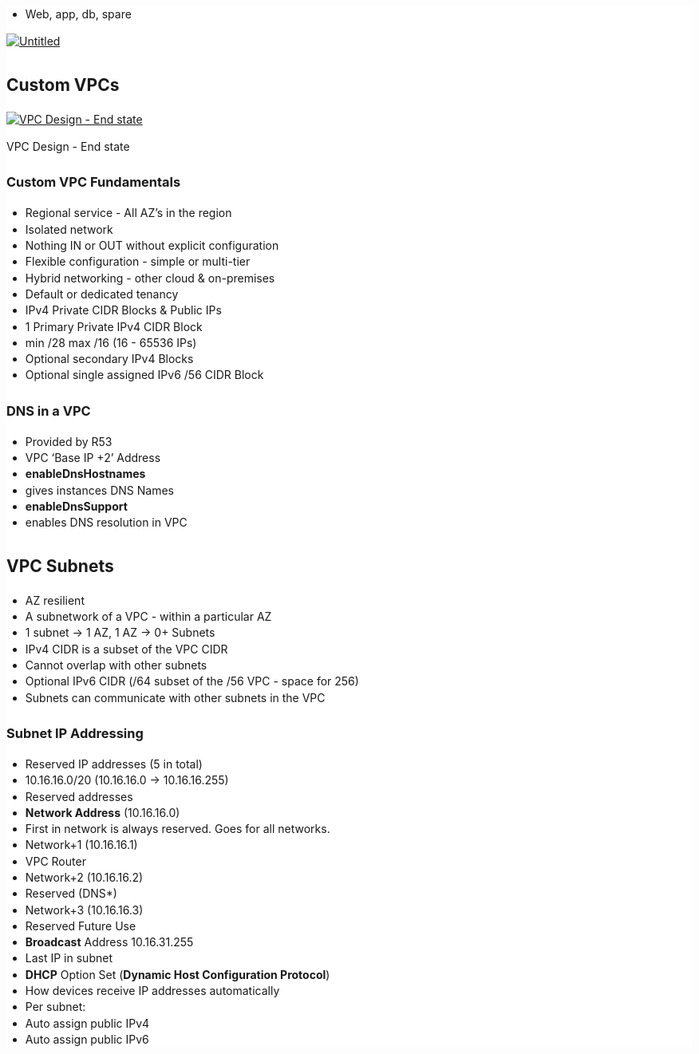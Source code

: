 - Web, app, db, spare

[![Untitled](https://github.com/vicjor/aws-saa-c03/raw/master/img/Untitled%2033.png)](https://github.com/vicjor/aws-saa-c03/blob/master/img/Untitled%2033.png)

## **Custom VPCs**

[![VPC Design - End state](https://github.com/vicjor/aws-saa-c03/raw/master/img/Untitled%2034.png)](https://github.com/vicjor/aws-saa-c03/blob/master/img/Untitled%2034.png)

VPC Design - End state

### Custom VPC Fundamentals

- Regional service - All AZ’s in the region
- Isolated network
- Nothing IN or OUT without explicit configuration
- Flexible configuration - simple or multi-tier
- Hybrid networking - other cloud & on-premises
- Default or dedicated tenancy
- IPv4 Private CIDR Blocks & Public IPs
- 1 Primary Private IPv4 CIDR Block
- min /28 max /16 (16 - 65536 IPs)
- Optional secondary IPv4 Blocks
- Optional single assigned IPv6 /56 CIDR Block

### DNS in a VPC

- Provided by R53
- VPC ‘Base IP +2’ Address
- **enableDnsHostnames**
- gives instances DNS Names
- **enableDnsSupport**
- enables DNS resolution in VPC

## VPC Subnets

- AZ resilient
- A subnetwork of a VPC - within a particular AZ
- 1 subnet → 1 AZ, 1 AZ → 0+ Subnets
- IPv4 CIDR is a subset of the VPC CIDR
- Cannot overlap with other subnets
- Optional IPv6 CIDR (/64 subset of the /56 VPC - space for 256)
- Subnets can communicate with other subnets in the VPC

### Subnet IP Addressing

- Reserved IP addresses (5 in total)
- 10.16.16.0/20 (10.16.16.0 → 10.16.16.255)
- Reserved addresses
- **Network Address** (10.16.16.0)
- First in network is always reserved. Goes for all networks.
- Network+1 (10.16.16.1)
- VPC Router
- Network+2 (10.16.16.2)
- Reserved (DNS\*)
- Network+3 (10.16.16.3)
- Reserved Future Use
- **Broadcast** Address 10.16.31.255
- Last IP in subnet
- **DHCP** Option Set (**Dynamic Host Configuration Protocol**)
- How devices receive IP addresses automatically
- Per subnet:
- Auto assign public IPv4
- Auto assign public IPv6